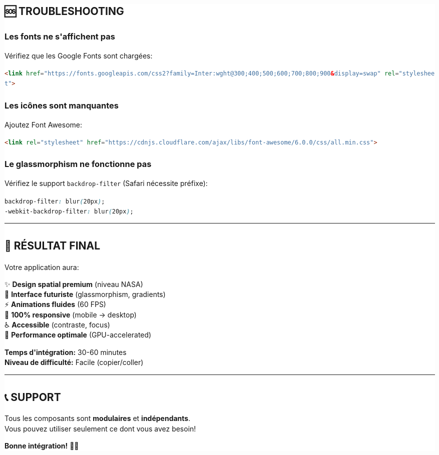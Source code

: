
## 🆘 TROUBLESHOOTING

### Les fonts ne s'affichent pas

Vérifiez que les Google Fonts sont chargées:
```html
<link href="https://fonts.googleapis.com/css2?family=Inter:wght@300;400;500;600;700;800;900&display=swap" rel="stylesheet">
```

### Les icônes sont manquantes

Ajoutez Font Awesome:
```html
<link rel="stylesheet" href="https://cdnjs.cloudflare.com/ajax/libs/font-awesome/6.0.0/css/all.min.css">
```

### Le glassmorphism ne fonctionne pas

Vérifiez le support `backdrop-filter` (Safari nécessite préfixe):
```css
backdrop-filter: blur(20px);
-webkit-backdrop-filter: blur(20px);
```

---

## 🎊 RÉSULTAT FINAL

Votre application aura:

✨ **Design spatial premium** (niveau NASA)  
🎨 **Interface futuriste** (glassmorphism, gradients)  
⚡ **Animations fluides** (60 FPS)  
📱 **100% responsive** (mobile → desktop)  
♿ **Accessible** (contraste, focus)  
🚀 **Performance optimale** (GPU-accelerated)  

**Temps d'intégration:** 30-60 minutes  
**Niveau de difficulté:** Facile (copier/coller)  

---

## 📞 SUPPORT

Tous les composants sont **modulaires** et **indépendants**.  
Vous pouvez utiliser seulement ce dont vous avez besoin!

**Bonne intégration!** 🚀✨
